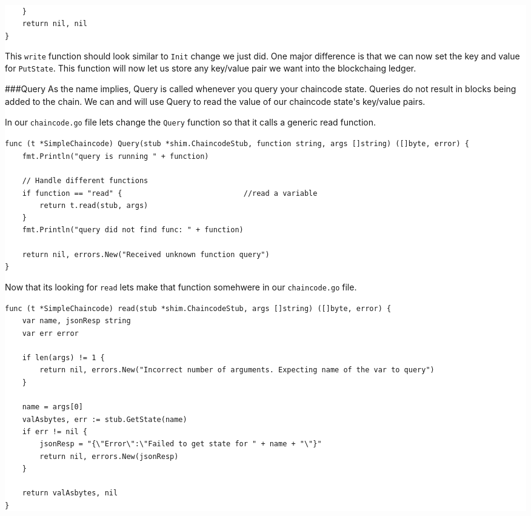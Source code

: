 ```
	}
	return nil, nil
}
```

This `write` function should look similar to `Init` change we just did. 
One major difference is that we can now set the key and value for `PutState`. 
This function will now let us store any key/value pair we want into the blockchaing ledger. 

###Query
As the name implies, Query is called whenever you query your chaincode state. 
Queries do not result in blocks being added to the chain. 
We can and will use Query to read the value of our chaincode state's key/value pairs. 

In our `chaincode.go` file lets change the `Query` function so that it calls a generic read function.

```
func (t *SimpleChaincode) Query(stub *shim.ChaincodeStub, function string, args []string) ([]byte, error) {
	fmt.Println("query is running " + function)

	// Handle different functions
	if function == "read" {                            //read a variable
		return t.read(stub, args)
	}
	fmt.Println("query did not find func: " + function)

	return nil, errors.New("Received unknown function query")
}
```

Now that its looking for `read` lets make that function somehwere in our `chaincode.go` file.

```
func (t *SimpleChaincode) read(stub *shim.ChaincodeStub, args []string) ([]byte, error) {
	var name, jsonResp string
	var err error

	if len(args) != 1 {
		return nil, errors.New("Incorrect number of arguments. Expecting name of the var to query")
	}

	name = args[0]
	valAsbytes, err := stub.GetState(name)
	if err != nil {
		jsonResp = "{\"Error\":\"Failed to get state for " + name + "\"}"
		return nil, errors.New(jsonResp)
	}

	return valAsbytes, nil
}
```
